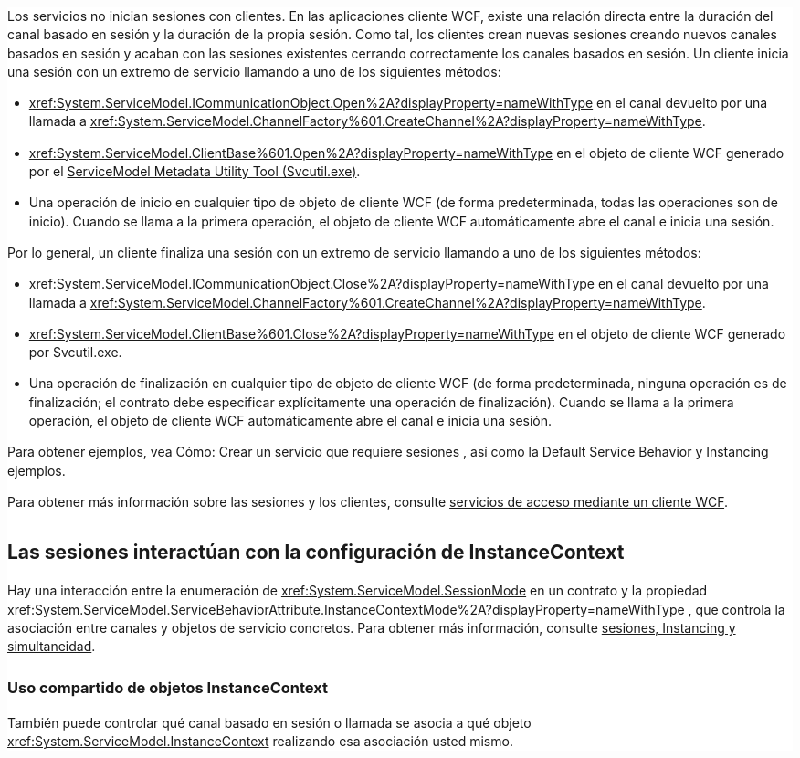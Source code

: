  Los servicios no inician sesiones con clientes. En las aplicaciones cliente WCF, existe una relación directa entre la duración del canal basado en sesión y la duración de la propia sesión. Como tal, los clientes crean nuevas sesiones creando nuevos canales basados en sesión y acaban con las sesiones existentes cerrando correctamente los canales basados en sesión. Un cliente inicia una sesión con un extremo de servicio llamando a uno de los siguientes métodos:  
  
-   <xref:System.ServiceModel.ICommunicationObject.Open%2A?displayProperty=nameWithType> en el canal devuelto por una llamada a <xref:System.ServiceModel.ChannelFactory%601.CreateChannel%2A?displayProperty=nameWithType>.  
  
-   <xref:System.ServiceModel.ClientBase%601.Open%2A?displayProperty=nameWithType> en el objeto de cliente WCF generado por el [ServiceModel Metadata Utility Tool (Svcutil.exe)](../../../docs/framework/wcf/servicemodel-metadata-utility-tool-svcutil-exe.md).  
  
-   Una operación de inicio en cualquier tipo de objeto de cliente WCF (de forma predeterminada, todas las operaciones son de inicio). Cuando se llama a la primera operación, el objeto de cliente WCF automáticamente abre el canal e inicia una sesión.  
  
 Por lo general, un cliente finaliza una sesión con un extremo de servicio llamando a uno de los siguientes métodos:  
  
-   <xref:System.ServiceModel.ICommunicationObject.Close%2A?displayProperty=nameWithType> en el canal devuelto por una llamada a <xref:System.ServiceModel.ChannelFactory%601.CreateChannel%2A?displayProperty=nameWithType>.  
  
-   <xref:System.ServiceModel.ClientBase%601.Close%2A?displayProperty=nameWithType> en el objeto de cliente WCF generado por Svcutil.exe.  
  
-   Una operación de finalización en cualquier tipo de objeto de cliente WCF (de forma predeterminada, ninguna operación es de finalización; el contrato debe especificar explícitamente una operación de finalización). Cuando se llama a la primera operación, el objeto de cliente WCF automáticamente abre el canal e inicia una sesión.  
  
 Para obtener ejemplos, vea [Cómo: Crear un servicio que requiere sesiones](../../../docs/framework/wcf/feature-details/how-to-create-a-service-that-requires-sessions.md) , así como la [Default Service Behavior](../../../docs/framework/wcf/samples/default-service-behavior.md) y [Instancing](../../../docs/framework/wcf/samples/instancing.md) ejemplos.  
  
 Para obtener más información sobre las sesiones y los clientes, consulte [servicios de acceso mediante un cliente WCF](../../../docs/framework/wcf/feature-details/accessing-services-using-a-client.md).  
  
## <a name="sessions-interact-with-instancecontext-settings"></a>Las sesiones interactúan con la configuración de InstanceContext  
 Hay una interacción entre la enumeración de <xref:System.ServiceModel.SessionMode> en un contrato y la propiedad <xref:System.ServiceModel.ServiceBehaviorAttribute.InstanceContextMode%2A?displayProperty=nameWithType> , que controla la asociación entre canales y objetos de servicio concretos. Para obtener más información, consulte [sesiones, Instancing y simultaneidad](../../../docs/framework/wcf/feature-details/sessions-instancing-and-concurrency.md).  
  
### <a name="sharing-instancecontext-objects"></a>Uso compartido de objetos InstanceContext  
 También puede controlar qué canal basado en sesión o llamada se asocia a qué objeto <xref:System.ServiceModel.InstanceContext> realizando esa asociación usted mismo. 
  